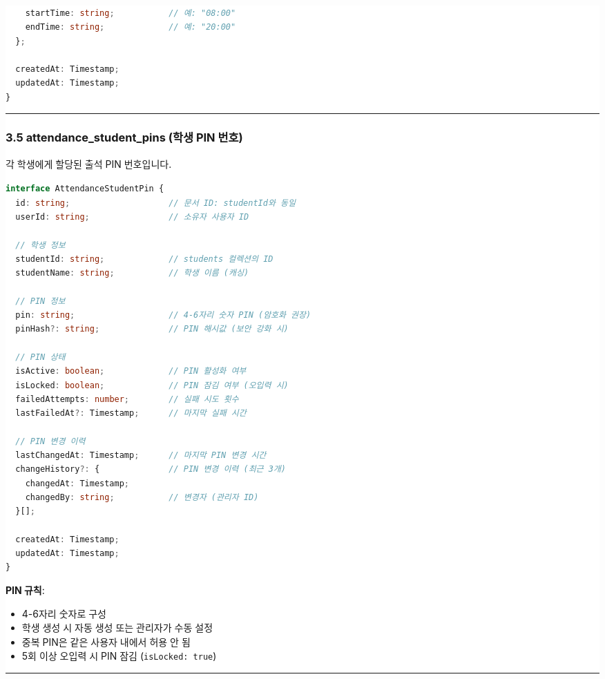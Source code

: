 ```typescript
    startTime: string;           // 예: "08:00"
    endTime: string;             // 예: "20:00"
  };

  createdAt: Timestamp;
  updatedAt: Timestamp;
}
```

---

### 3.5 attendance_student_pins (학생 PIN 번호)

각 학생에게 할당된 출석 PIN 번호입니다.

```typescript
interface AttendanceStudentPin {
  id: string;                    // 문서 ID: studentId와 동일
  userId: string;                // 소유자 사용자 ID

  // 학생 정보
  studentId: string;             // students 컬렉션의 ID
  studentName: string;           // 학생 이름 (캐싱)

  // PIN 정보
  pin: string;                   // 4-6자리 숫자 PIN (암호화 권장)
  pinHash?: string;              // PIN 해시값 (보안 강화 시)

  // PIN 상태
  isActive: boolean;             // PIN 활성화 여부
  isLocked: boolean;             // PIN 잠김 여부 (오입력 시)
  failedAttempts: number;        // 실패 시도 횟수
  lastFailedAt?: Timestamp;      // 마지막 실패 시간

  // PIN 변경 이력
  lastChangedAt: Timestamp;      // 마지막 PIN 변경 시간
  changeHistory?: {              // PIN 변경 이력 (최근 3개)
    changedAt: Timestamp;
    changedBy: string;           // 변경자 (관리자 ID)
  }[];

  createdAt: Timestamp;
  updatedAt: Timestamp;
}
```

**PIN 규칙**:
- 4-6자리 숫자로 구성
- 학생 생성 시 자동 생성 또는 관리자가 수동 설정
- 중복 PIN은 같은 사용자 내에서 허용 안 됨
- 5회 이상 오입력 시 PIN 잠김 (`isLocked: true`)

---
